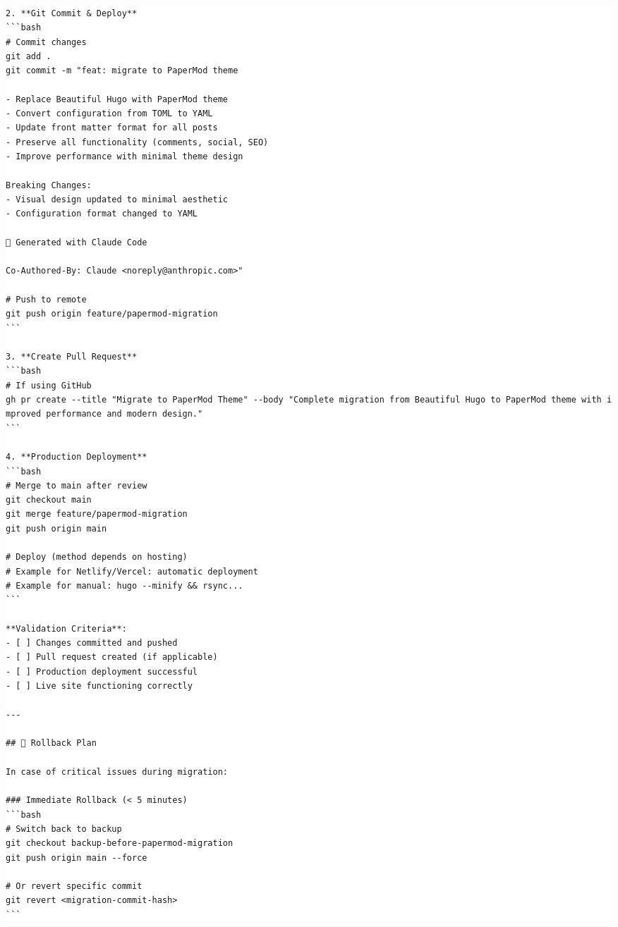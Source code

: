    ````
2. **Git Commit & Deploy**
   ```bash
   # Commit changes
   git add .
   git commit -m "feat: migrate to PaperMod theme
   
   - Replace Beautiful Hugo with PaperMod theme
   - Convert configuration from TOML to YAML
   - Update front matter format for all posts
   - Preserve all functionality (comments, social, SEO)
   - Improve performance with minimal theme design
   
   Breaking Changes:
   - Visual design updated to minimal aesthetic
   - Configuration format changed to YAML
   
   🤖 Generated with Claude Code
   
   Co-Authored-By: Claude <noreply@anthropic.com>"
   
   # Push to remote
   git push origin feature/papermod-migration
   ```

3. **Create Pull Request**
   ```bash
   # If using GitHub
   gh pr create --title "Migrate to PaperMod Theme" --body "Complete migration from Beautiful Hugo to PaperMod theme with improved performance and modern design."
   ```

4. **Production Deployment**
   ```bash
   # Merge to main after review
   git checkout main
   git merge feature/papermod-migration
   git push origin main
   
   # Deploy (method depends on hosting)
   # Example for Netlify/Vercel: automatic deployment
   # Example for manual: hugo --minify && rsync...
   ```

**Validation Criteria**:
- [ ] Changes committed and pushed
- [ ] Pull request created (if applicable)
- [ ] Production deployment successful
- [ ] Live site functioning correctly

---

## 🚨 Rollback Plan

In case of critical issues during migration:

### Immediate Rollback (< 5 minutes)
```bash
# Switch back to backup
git checkout backup-before-papermod-migration
git push origin main --force

# Or revert specific commit
git revert <migration-commit-hash>
```
   ````